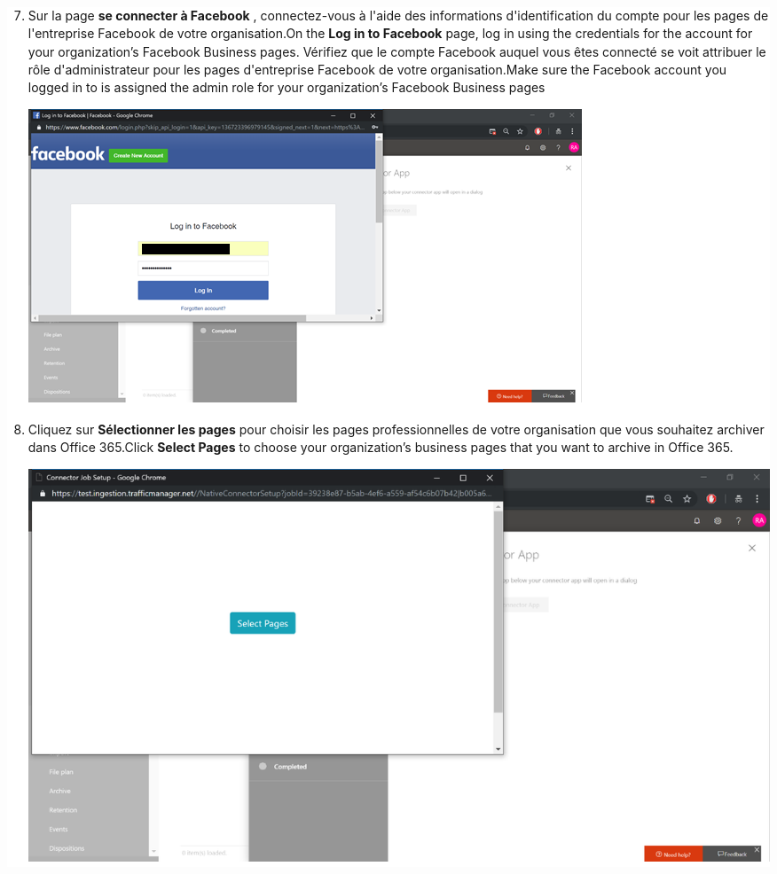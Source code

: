 7. <span data-ttu-id="8c41b-207">Sur la page **se connecter à Facebook** , connectez-vous à l'aide des informations d'identification du compte pour les pages de l'entreprise Facebook de votre organisation.</span><span class="sxs-lookup"><span data-stu-id="8c41b-207">On the **Log in to Facebook** page, log in using the credentials for the account for your organization’s Facebook Business pages.</span></span> <span data-ttu-id="8c41b-208">Vérifiez que le compte Facebook auquel vous êtes connecté se voit attribuer le rôle d'administrateur pour les pages d'entreprise Facebook de votre organisation.</span><span class="sxs-lookup"><span data-stu-id="8c41b-208">Make sure the Facebook account you logged in to is assigned the admin role for your organization’s Facebook Business pages</span></span>

   ![](media/FBCimage50.png)

8. <span data-ttu-id="8c41b-209">Cliquez sur **Sélectionner les pages** pour choisir les pages professionnelles de votre organisation que vous souhaitez archiver dans Office 365.</span><span class="sxs-lookup"><span data-stu-id="8c41b-209">Click **Select Pages** to choose your organization’s business pages that you want to archive in Office 365.</span></span>

   ![](media/FBCimage51.png)
